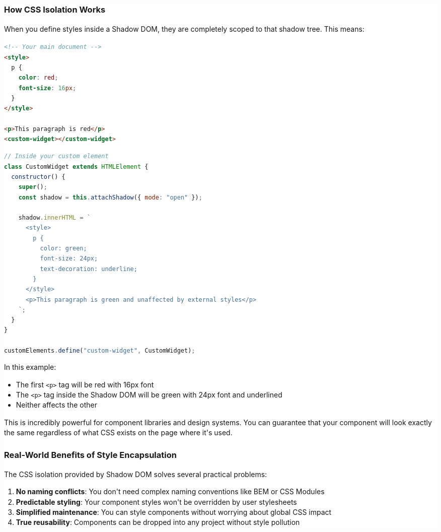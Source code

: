 ### How CSS Isolation Works

When you define styles inside a Shadow DOM, they are completely scoped to that shadow tree. This means:

```html
<!-- Your main document -->
<style>
  p {
    color: red;
    font-size: 16px;
  }
</style>

<p>This paragraph is red</p>
<custom-widget></custom-widget>
```

```javascript
// Inside your custom element
class CustomWidget extends HTMLElement {
  constructor() {
    super();
    const shadow = this.attachShadow({ mode: "open" });

    shadow.innerHTML = `
      <style>
        p {
          color: green;
          font-size: 24px;
          text-decoration: underline;
        }
      </style>
      <p>This paragraph is green and unaffected by external styles</p>
    `;
  }
}

customElements.define("custom-widget", CustomWidget);
```

In this example:

- The first `<p>` tag will be red with 16px font
- The `<p>` tag inside the Shadow DOM will be green with 24px font and underlined
- Neither affects the other

This is incredibly powerful for component libraries and design systems. You can guarantee that your component will look exactly the same regardless of what CSS exists on the page where it's used.

### Real-World Benefits of Style Encapsulation

The CSS isolation provided by Shadow DOM solves several practical problems:

1. **No naming conflicts**: You don't need complex naming conventions like BEM or CSS Modules
2. **Predictable styling**: Your component styles won't be overridden by user stylesheets
3. **Simplified maintenance**: You can style components without worrying about global CSS impact
4. **True reusability**: Components can be dropped into any project without style pollution
